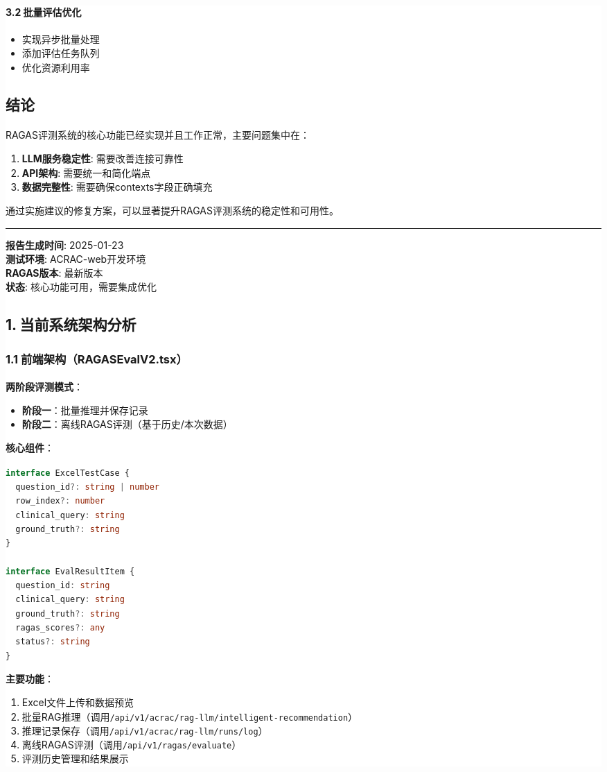 #### 3.2 批量评估优化
- 实现异步批量处理
- 添加评估任务队列
- 优化资源利用率

## 结论

RAGAS评测系统的核心功能已经实现并且工作正常，主要问题集中在：

1. **LLM服务稳定性**: 需要改善连接可靠性
2. **API架构**: 需要统一和简化端点
3. **数据完整性**: 需要确保contexts字段正确填充

通过实施建议的修复方案，可以显著提升RAGAS评测系统的稳定性和可用性。

---

**报告生成时间**: 2025-01-23  
**测试环境**: ACRAC-web开发环境  
**RAGAS版本**: 最新版本  
**状态**: 核心功能可用，需要集成优化

## 1. 当前系统架构分析

### 1.1 前端架构（RAGASEvalV2.tsx）

**两阶段评测模式**：
- **阶段一**：批量推理并保存记录
- **阶段二**：离线RAGAS评测（基于历史/本次数据）

**核心组件**：
```typescript
interface ExcelTestCase {
  question_id?: string | number
  row_index?: number
  clinical_query: string
  ground_truth?: string
}

interface EvalResultItem {
  question_id: string
  clinical_query: string
  ground_truth?: string
  ragas_scores?: any
  status?: string
}
```

**主要功能**：
1. Excel文件上传和数据预览
2. 批量RAG推理（调用`/api/v1/acrac/rag-llm/intelligent-recommendation`）
3. 推理记录保存（调用`/api/v1/acrac/rag-llm/runs/log`）
4. 离线RAGAS评测（调用`/api/v1/ragas/evaluate`）
5. 评测历史管理和结果展示
